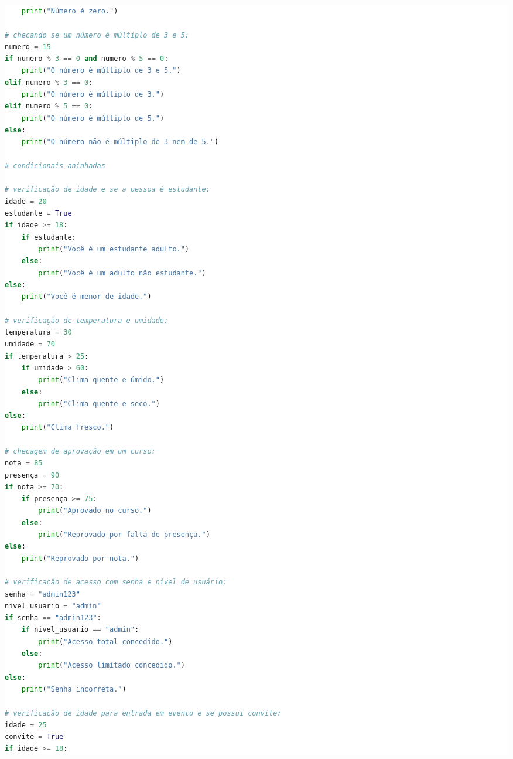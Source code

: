 ```python
    print("Número é zero.")

# checando se um número é múltiplo de 3 e 5:
numero = 15
if numero % 3 == 0 and numero % 5 == 0:
    print("O número é múltiplo de 3 e 5.")
elif numero % 3 == 0:
    print("O número é múltiplo de 3.")
elif numero % 5 == 0:
    print("O número é múltiplo de 5.")
else:
    print("O número não é múltiplo de 3 nem de 5.")

# condicionais aninhadas

# verificação de idade e se a pessoa é estudante:
idade = 20
estudante = True
if idade >= 18:
    if estudante:
        print("Você é um estudante adulto.")
    else:
        print("Você é um adulto não estudante.")
else:
    print("Você é menor de idade.")

# verificação de temperatura e umidade:
temperatura = 30
umidade = 70
if temperatura > 25:
    if umidade > 60:
        print("Clima quente e úmido.")
    else:
        print("Clima quente e seco.")
else:
    print("Clima fresco.")

# checagem de aprovação em um curso:
nota = 85
presença = 90
if nota >= 70:
    if presença >= 75:
        print("Aprovado no curso.")
    else:
        print("Reprovado por falta de presença.")
else:
    print("Reprovado por nota.")

# verificação de acesso com senha e nível de usuário:
senha = "admin123"
nivel_usuario = "admin"
if senha == "admin123":
    if nivel_usuario == "admin":
        print("Acesso total concedido.")
    else:
        print("Acesso limitado concedido.")
else:
    print("Senha incorreta.")

# verificação de idade para entrada em evento e se possui convite:
idade = 25
convite = True
if idade >= 18:
```